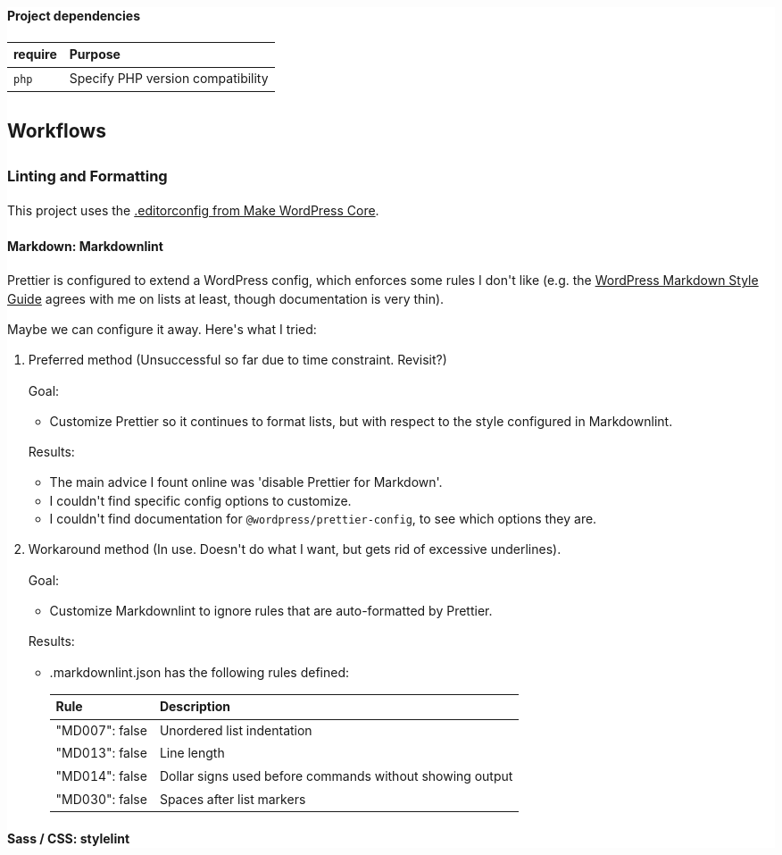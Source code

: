 #### Project dependencies


| require | Purpose |
| :------ | :------ |
| `php`   | Specify PHP version compatibility |

## Workflows

### Linting and Formatting

This project uses the [.editorconfig from Make WordPress Core](https://core.trac.wordpress.org/browser/trunk/.editorconfig).

#### Markdown: Markdownlint

Prettier is configured to extend a WordPress config, which enforces some rules I don't like (e.g. the [WordPress Markdown Style Guide](https://developer.wordpress.org/coding-standards/styleguide/) agrees with me on lists at least, though documentation is very thin).

Maybe we can configure it away. Here's what I tried:

1. Preferred method (Unsuccessful so far due to time constraint. Revisit?)

    Goal:

    - Customize Prettier so it continues to format lists, but with respect to the style configured in Markdownlint.

    Results:

    - The main advice I fount online was 'disable Prettier for Markdown'.
    - I couldn't find specific config options to customize.
    - I couldn't find documentation for `@wordpress/prettier-config`, to see which options they are.
        <!-- TODO: where in the source should i look? -->

2. Workaround method (In use. Doesn't do what I want, but gets rid of excessive underlines).

    Goal:

    - Customize Markdownlint to ignore rules that are auto-formatted by Prettier.

    Results:

    - .markdownlint.json has the following rules defined:

        | Rule           | Description                                              |
        | :------------- | :------------------------------------------------------- |
        | "MD007": false | Unordered list indentation                               |
        | "MD013": false | Line length                                              |
        | "MD014": false | Dollar signs used before commands without showing output |
        | "MD030": false | Spaces after list markers                                |

#### Sass / CSS: stylelint
